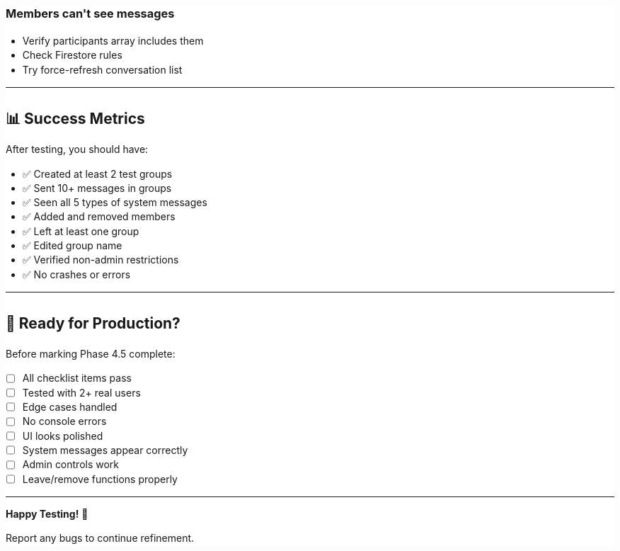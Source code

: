 ### Members can't see messages
- Verify participants array includes them
- Check Firestore rules
- Try force-refresh conversation list

---

## 📊 Success Metrics

After testing, you should have:
- ✅ Created at least 2 test groups
- ✅ Sent 10+ messages in groups
- ✅ Seen all 5 types of system messages
- ✅ Added and removed members
- ✅ Left at least one group
- ✅ Edited group name
- ✅ Verified non-admin restrictions
- ✅ No crashes or errors

---

## 🚀 Ready for Production?

Before marking Phase 4.5 complete:
- [ ] All checklist items pass
- [ ] Tested with 2+ real users
- [ ] Edge cases handled
- [ ] No console errors
- [ ] UI looks polished
- [ ] System messages appear correctly
- [ ] Admin controls work
- [ ] Leave/remove functions properly

---

**Happy Testing!** 🎉

Report any bugs to continue refinement.

